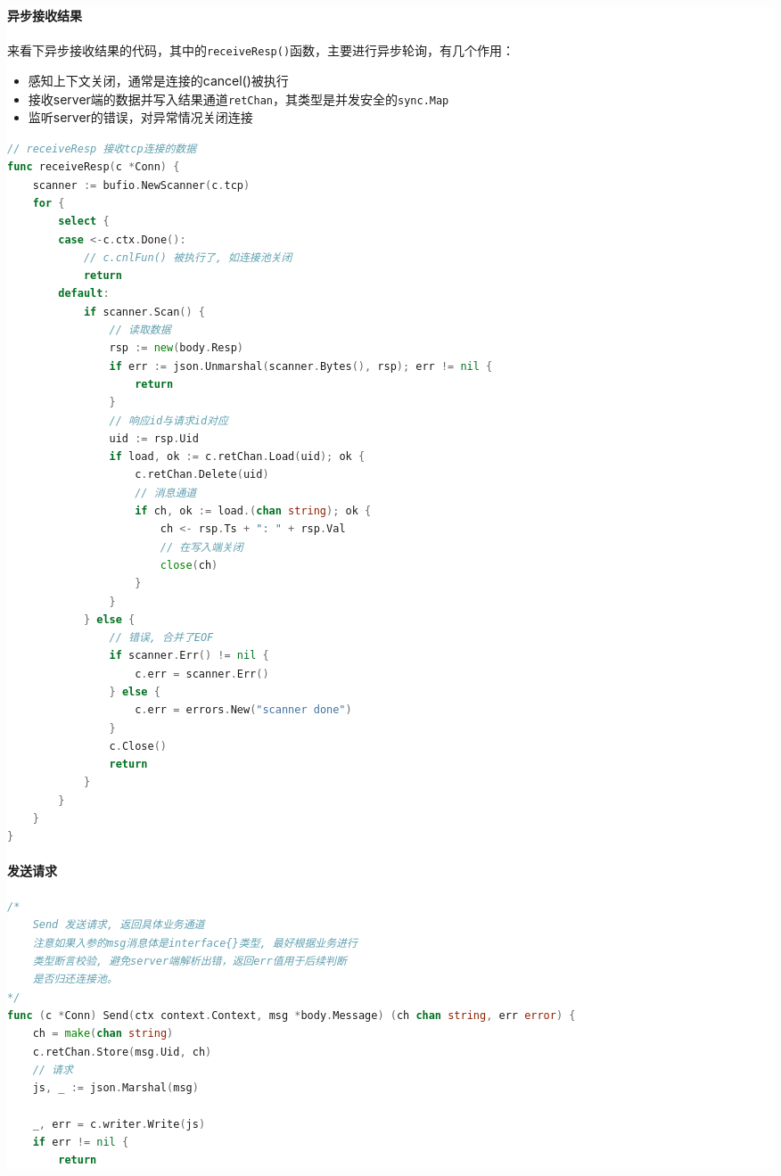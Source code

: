 #### 异步接收结果
来看下异步接收结果的代码，其中的```receiveResp()```函数，主要进行异步轮询，有几个作用：
- 感知上下文关闭，通常是连接的cancel()被执行
- 接收server端的数据并写入结果通道```retChan```，其类型是并发安全的```sync.Map```
- 监听server的错误，对异常情况关闭连接
```go
// receiveResp 接收tcp连接的数据
func receiveResp(c *Conn) {
	scanner := bufio.NewScanner(c.tcp)
	for {
		select {
		case <-c.ctx.Done():
			// c.cnlFun() 被执行了, 如连接池关闭
			return
		default:
			if scanner.Scan() {
				// 读取数据
				rsp := new(body.Resp)
				if err := json.Unmarshal(scanner.Bytes(), rsp); err != nil {
					return
				}
				// 响应id与请求id对应
				uid := rsp.Uid
				if load, ok := c.retChan.Load(uid); ok {
					c.retChan.Delete(uid)
					// 消息通道
					if ch, ok := load.(chan string); ok {
						ch <- rsp.Ts + ": " + rsp.Val
						// 在写入端关闭
						close(ch)
					}
				}
			} else {
				// 错误, 合并了EOF
				if scanner.Err() != nil {
					c.err = scanner.Err()
				} else {
					c.err = errors.New("scanner done")
				}
				c.Close()
				return
			}
		}
	}
}
```

#### 发送请求
```go
/*
	Send 发送请求, 返回具体业务通道
	注意如果入参的msg消息体是interface{}类型, 最好根据业务进行
	类型断言校验, 避免server端解析出错，返回err值用于后续判断
	是否归还连接池。
*/
func (c *Conn) Send(ctx context.Context, msg *body.Message) (ch chan string, err error) {
	ch = make(chan string)
	c.retChan.Store(msg.Uid, ch)
	// 请求
	js, _ := json.Marshal(msg)

	_, err = c.writer.Write(js)
	if err != nil {
		return
```